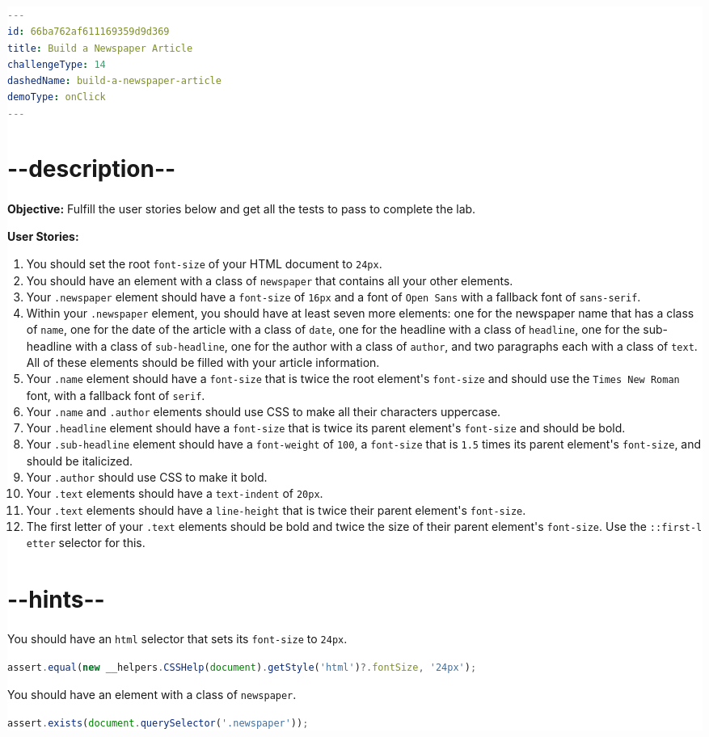 ```yaml
---
id: 66ba762af611169359d9d369
title: Build a Newspaper Article
challengeType: 14
dashedName: build-a-newspaper-article
demoType: onClick
---
```


# --description--

**Objective:** Fulfill the user stories below and get all the tests to pass to complete the lab. 

**User Stories:**

1. You should set the root `font-size` of your HTML document to `24px`.
1. You should have an element with a class of `newspaper` that contains all your other elements.
1. Your `.newspaper` element should have a `font-size` of `16px` and a font of `Open Sans` with a fallback font of `sans-serif`.
1. Within your `.newspaper` element, you should have at least seven more elements: one for the newspaper name that has a class of `name`, one for the date of the article with a class of `date`, one for the headline with a class of `headline`, one for the sub-headline with a class of `sub-headline`, one for the author with a class of `author`, and two paragraphs each with a class of `text`. All of these elements should be filled with your article information.
1. Your `.name` element should have a `font-size` that is twice the root element's `font-size` and should use the `Times New Roman` font, with a fallback font of `serif`.
1. Your `.name` and `.author` elements should use CSS to make all their characters uppercase.
1. Your `.headline` element should have a `font-size` that is twice its parent element's `font-size` and should be bold.
1. Your `.sub-headline` element should have a `font-weight` of `100`, a `font-size` that is `1.5` times its parent element's `font-size`, and should be italicized.
1. Your `.author` should use CSS to make it bold.
1. Your `.text` elements should have a `text-indent` of `20px`.
1. Your `.text` elements should have a `line-height` that is twice their parent element's `font-size`.
1. The first letter of your `.text` elements should be bold and twice the size of their parent element's `font-size`. Use the `::first-letter` selector for this.

# --hints--

You should have an `html` selector that sets its `font-size` to `24px`.

```js
assert.equal(new __helpers.CSSHelp(document).getStyle('html')?.fontSize, '24px');
```

You should have an element with a class of `newspaper`.

```js
assert.exists(document.querySelector('.newspaper'));
```
